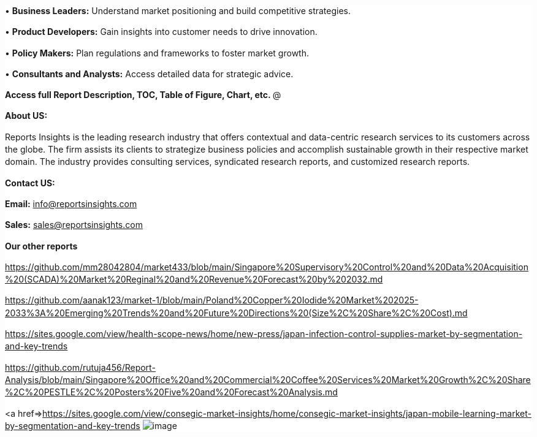• <strong>Business Leaders:</strong> Understand market positioning and build competitive strategies.

• <strong>Product Developers:</strong> Gain insights into customer needs to drive innovation.

• <strong>Policy Makers:</strong> Plan regulations and frameworks to foster market growth.

• <strong>Consultants and Analysts:</strong> Access detailed data for strategic advice.
</ul>
<strong>Access full Report Description, TOC, Table of Figure, Chart, etc. </strong>@  <a href= style=color:#0000ff;></a></font>

<strong><strong>About US</strong>:</strong>

Reports Insights is the leading research industry that offers contextual and data-centric research services to its customers across the globe. The firm assists its clients to strategize business policies and accomplish sustainable growth in their respective market domain. The industry provides consulting services, syndicated research reports, and customized research reports.

<strong>Contact US:</strong>

<p class=""""><b>Email:</b> <a href=mailto:info@reportsinsights.com>info@reportsinsights.com</a></p>
<p class=""""><b>Sales:</b> <a href=mailto:sales@reportsinsights.com>sales@reportsinsights.com</a></p>

<strong>Our other reports</strong>

<a href=https://github.com/mm28042804/market433/blob/main/Singapore%20Supervisory%20Control%20and%20Data%20Acquisition%20(SCADA)%20Market%20Reginal%20and%20Revenue%20Forecast%20by%202032.md>https://github.com/mm28042804/market433/blob/main/Singapore%20Supervisory%20Control%20and%20Data%20Acquisition%20(SCADA)%20Market%20Reginal%20and%20Revenue%20Forecast%20by%202032.md</a>

<a href=https://github.com/aanak123/market-1/blob/main/Poland%20Copper%20Iodide%20Market%202025-2033%3A%20Emerging%20Trends%20and%20Future%20Directions%20(Size%2C%20Share%2C%20Cost).md>https://github.com/aanak123/market-1/blob/main/Poland%20Copper%20Iodide%20Market%202025-2033%3A%20Emerging%20Trends%20and%20Future%20Directions%20(Size%2C%20Share%2C%20Cost).md</a>

<a href=https://sites.google.com/view/health-scope-news/home/new-press/japan-infection-control-supplies-market-by-segmentation-and-key-trends>https://sites.google.com/view/health-scope-news/home/new-press/japan-infection-control-supplies-market-by-segmentation-and-key-trends</a>

<a href=https://github.com/rutuja456/Report-Analysis/blob/main/Singapore%20Office%20and%20Commercial%20Coffee%20Services%20Market%20Growth%2C%20Share%2C%20PESTLE%2C%20Posters%20Five%20and%20Forecast%20Analysis.md>https://github.com/rutuja456/Report-Analysis/blob/main/Singapore%20Office%20and%20Commercial%20Coffee%20Services%20Market%20Growth%2C%20Share%2C%20PESTLE%2C%20Posters%20Five%20and%20Forecast%20Analysis.md</a>

<a href=>https://sites.google.com/view/consegic-market-insights/home/consegic-market-insights/japan-mobile-learning-market-by-segmentation-and-key-trends</a>
![image](https://github.com/user-attachments/assets/4a450e96-5db1-4d16-8f4e-3319ba37cdf4)
